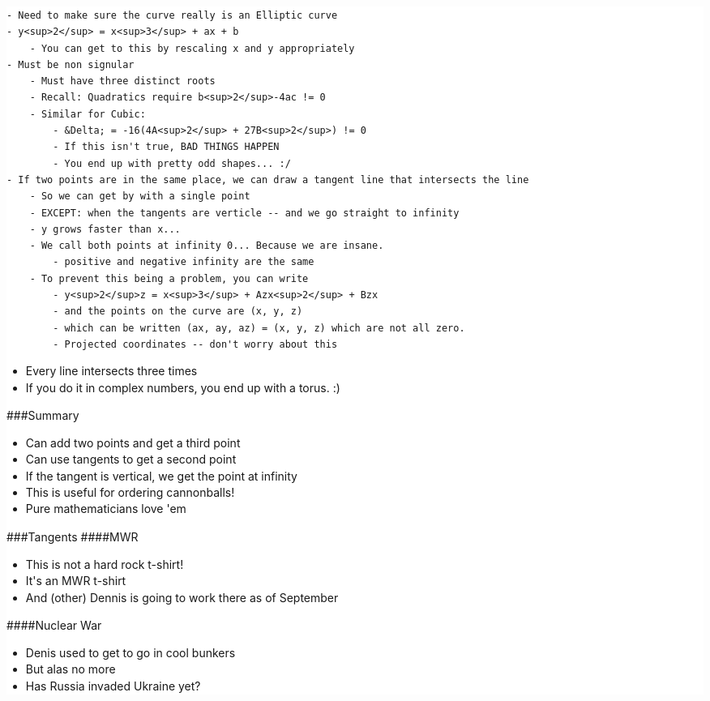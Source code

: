     - Need to make sure the curve really is an Elliptic curve
    - y<sup>2</sup> = x<sup>3</sup> + ax + b
        - You can get to this by rescaling x and y appropriately
    - Must be non signular
        - Must have three distinct roots
        - Recall: Quadratics require b<sup>2</sup>-4ac != 0
        - Similar for Cubic:
            - &Delta; = -16(4A<sup>2</sup> + 27B<sup>2</sup>) != 0
            - If this isn't true, BAD THINGS HAPPEN
            - You end up with pretty odd shapes... :/
    - If two points are in the same place, we can draw a tangent line that intersects the line
        - So we can get by with a single point
        - EXCEPT: when the tangents are verticle -- and we go straight to infinity
        - y grows faster than x...
        - We call both points at infinity 0... Because we are insane.
            - positive and negative infinity are the same
        - To prevent this being a problem, you can write
            - y<sup>2</sup>z = x<sup>3</sup> + Azx<sup>2</sup> + Bzx
            - and the points on the curve are (x, y, z)
            - which can be written (ax, ay, az) = (x, y, z) which are not all zero. 
            - Projected coordinates -- don't worry about this
- Every line intersects three times
- If you do it in complex numbers, you end up with a torus. :)

###Summary
- Can add two points and get a third point
- Can use tangents to get a second point
- If the tangent is vertical, we get the point at infinity
- This is useful for ordering cannonballs!
- Pure mathematicians love 'em


###Tangents
####MWR
- This is not a hard rock t-shirt!
- It's an MWR t-shirt
- And (other) Dennis is going to work there as of September

####Nuclear War
- Denis used to get to go in cool bunkers
- But alas no more
- Has Russia invaded Ukraine yet?
